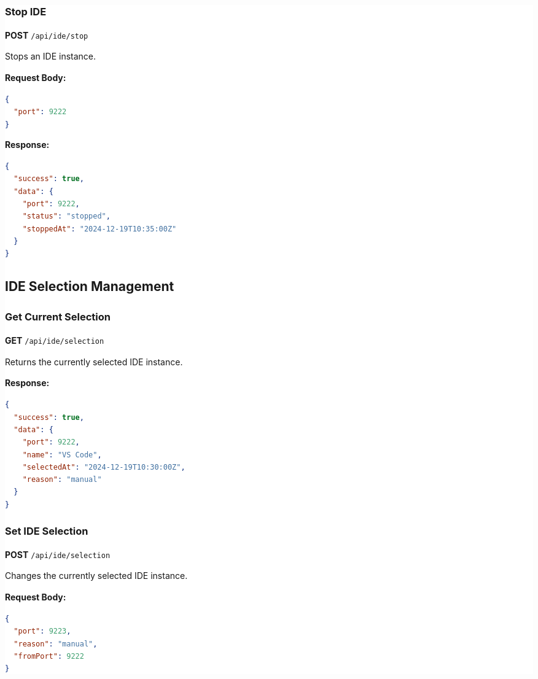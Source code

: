 ### Stop IDE

**POST** `/api/ide/stop`

Stops an IDE instance.

**Request Body:**
```json
{
  "port": 9222
}
```

**Response:**
```json
{
  "success": true,
  "data": {
    "port": 9222,
    "status": "stopped",
    "stoppedAt": "2024-12-19T10:35:00Z"
  }
}
```

## IDE Selection Management

### Get Current Selection

**GET** `/api/ide/selection`

Returns the currently selected IDE instance.

**Response:**
```json
{
  "success": true,
  "data": {
    "port": 9222,
    "name": "VS Code",
    "selectedAt": "2024-12-19T10:30:00Z",
    "reason": "manual"
  }
}
```

### Set IDE Selection

**POST** `/api/ide/selection`

Changes the currently selected IDE instance.

**Request Body:**
```json
{
  "port": 9223,
  "reason": "manual",
  "fromPort": 9222
}
```
